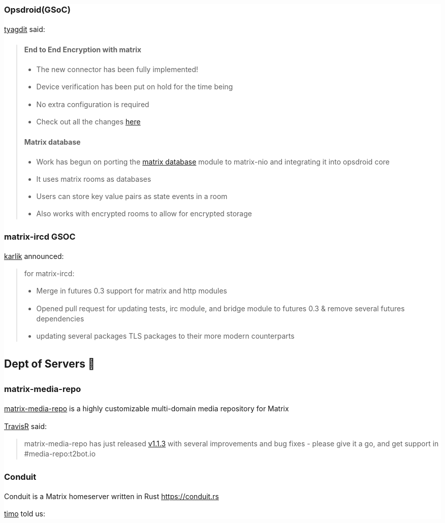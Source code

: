### Opsdroid(GSoC)

[tyagdit](https://matrix.to/#/@tyagdit:matrix.org) said:

> #### End to End Encryption with matrix
>
> * The new connector has been fully implemented!
>
> * Device verification has been put on hold for the time being
> * No extra configuration is required
>
> * Check out all the changes [here](https://github.com/opsdroid/opsdroid/pull/1548)
>
> #### Matrix database
>
> * Work has begun on porting the [matrix database](https://github.com/SolarDrew/database-matrix) module to matrix-nio and integrating it into opsdroid core
>
> * It uses matrix rooms as databases
> * Users can store key value pairs as state events in a room
>
> * Also works with encrypted rooms to allow for encrypted storage

### matrix-ircd GSOC

[karlik](https://matrix.to/#/@karlik:matrix.org) announced:

> for matrix-ircd:
>
> * Merge in futures 0.3 support for matrix and http modules
>
> * Opened pull request for updating tests, irc module, and bridge module to futures 0.3 & remove several futures dependencies
> * updating several packages TLS packages to their more modern counterparts

## Dept of Servers 🏢

### matrix-media-repo

[matrix-media-repo](https://github.com/turt2live/matrix-media-repo) is a highly customizable multi-domain media repository for Matrix

[TravisR](https://github.com/turt2live) said:

> matrix-media-repo has just released [v1.1.3](https://github.com/turt2live/matrix-media-repo/releases/tag/v1.1.3) with several improvements and bug fixes - please give it a go, and get support in #media-repo:t2bot.io

### Conduit

Conduit is a Matrix homeserver written in Rust <https://conduit.rs>

[timo](https://matrix.to/#/@timo:koesters.xyz) told us:
